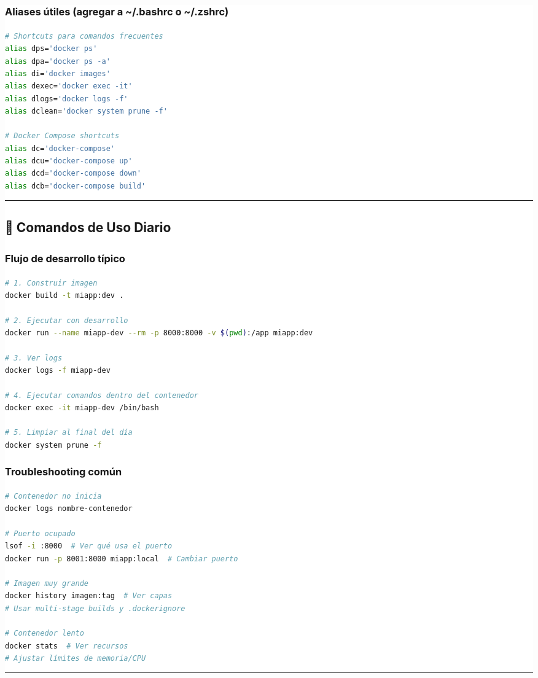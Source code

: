 ### Aliases útiles (agregar a ~/.bashrc o ~/.zshrc)
```bash
# Shortcuts para comandos frecuentes
alias dps='docker ps'
alias dpa='docker ps -a'
alias di='docker images'
alias dexec='docker exec -it'
alias dlogs='docker logs -f'
alias dclean='docker system prune -f'

# Docker Compose shortcuts
alias dc='docker-compose'
alias dcu='docker-compose up'
alias dcd='docker-compose down'
alias dcb='docker-compose build'
```

---

## 🚀 Comandos de Uso Diario

### Flujo de desarrollo típico
```bash
# 1. Construir imagen
docker build -t miapp:dev .

# 2. Ejecutar con desarrollo
docker run --name miapp-dev --rm -p 8000:8000 -v $(pwd):/app miapp:dev

# 3. Ver logs
docker logs -f miapp-dev

# 4. Ejecutar comandos dentro del contenedor
docker exec -it miapp-dev /bin/bash

# 5. Limpiar al final del día
docker system prune -f
```

### Troubleshooting común
```bash
# Contenedor no inicia
docker logs nombre-contenedor

# Puerto ocupado
lsof -i :8000  # Ver qué usa el puerto
docker run -p 8001:8000 miapp:local  # Cambiar puerto

# Imagen muy grande
docker history imagen:tag  # Ver capas
# Usar multi-stage builds y .dockerignore

# Contenedor lento
docker stats  # Ver recursos
# Ajustar límites de memoria/CPU
```

---